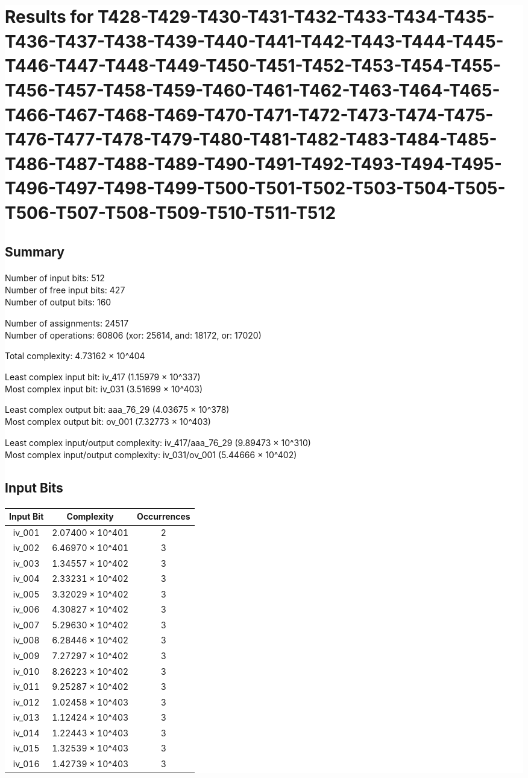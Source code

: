 # Results for T428-T429-T430-T431-T432-T433-T434-T435-T436-T437-T438-T439-T440-T441-T442-T443-T444-T445-T446-T447-T448-T449-T450-T451-T452-T453-T454-T455-T456-T457-T458-T459-T460-T461-T462-T463-T464-T465-T466-T467-T468-T469-T470-T471-T472-T473-T474-T475-T476-T477-T478-T479-T480-T481-T482-T483-T484-T485-T486-T487-T488-T489-T490-T491-T492-T493-T494-T495-T496-T497-T498-T499-T500-T501-T502-T503-T504-T505-T506-T507-T508-T509-T510-T511-T512

## Summary

Number of input bits: 512  
Number of free input bits: 427  
Number of output bits: 160

Number of assignments: 24517  
Number of operations: 60806
(xor: 25614,
and: 18172,
or: 17020)

Total complexity: 4.73162 × 10^404

Least complex input bit: iv_417 (1.15979 × 10^337)  
Most complex input bit: iv_031 (3.51699 × 10^403)

Least complex output bit: aaa_76_29 (4.03675 × 10^378)  
Most complex output bit: ov_001 (7.32773 × 10^403)

Least complex input/output complexity: iv_417/aaa_76_29 (9.89473 × 10^310)  
Most complex input/output complexity: iv_031/ov_001 (5.44666 × 10^402)

## Input Bits

| Input Bit | Complexity | Occurrences |
|:---------:|:----------:|:-----------:|
| iv_001 | 2.07400 × 10^401 | 2 |
| iv_002 | 6.46970 × 10^401 | 3 |
| iv_003 | 1.34557 × 10^402 | 3 |
| iv_004 | 2.33231 × 10^402 | 3 |
| iv_005 | 3.32029 × 10^402 | 3 |
| iv_006 | 4.30827 × 10^402 | 3 |
| iv_007 | 5.29630 × 10^402 | 3 |
| iv_008 | 6.28446 × 10^402 | 3 |
| iv_009 | 7.27297 × 10^402 | 3 |
| iv_010 | 8.26223 × 10^402 | 3 |
| iv_011 | 9.25287 × 10^402 | 3 |
| iv_012 | 1.02458 × 10^403 | 3 |
| iv_013 | 1.12424 × 10^403 | 3 |
| iv_014 | 1.22443 × 10^403 | 3 |
| iv_015 | 1.32539 × 10^403 | 3 |
| iv_016 | 1.42739 × 10^403 | 3 |
